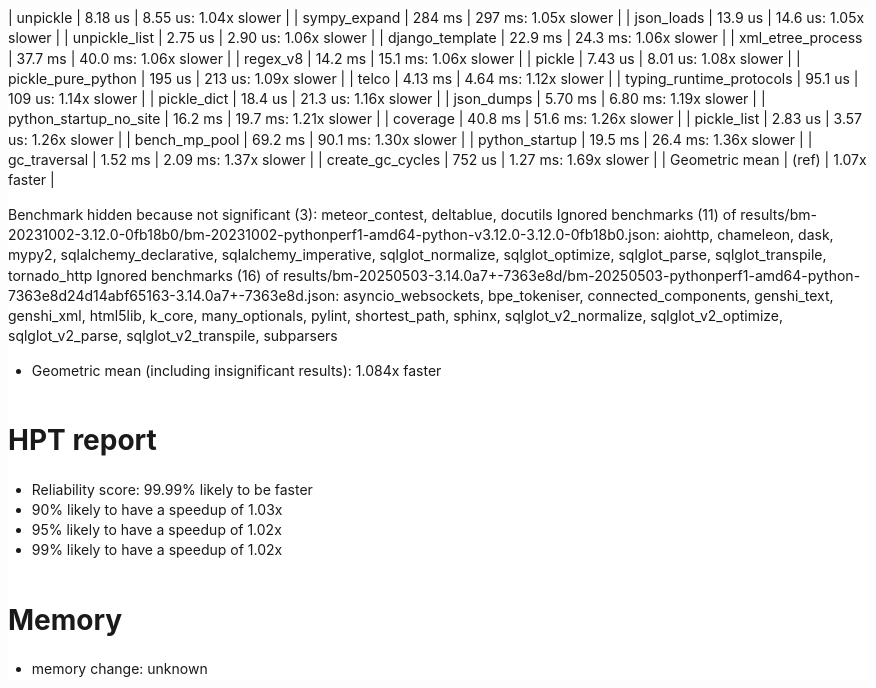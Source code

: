 | unpickle                   | 8.18 us                                                     | 8.55 us: 1.04x slower                                                       |
| sympy_expand               | 284 ms                                                      | 297 ms: 1.05x slower                                                        |
| json_loads                 | 13.9 us                                                     | 14.6 us: 1.05x slower                                                       |
| unpickle_list              | 2.75 us                                                     | 2.90 us: 1.06x slower                                                       |
| django_template            | 22.9 ms                                                     | 24.3 ms: 1.06x slower                                                       |
| xml_etree_process          | 37.7 ms                                                     | 40.0 ms: 1.06x slower                                                       |
| regex_v8                   | 14.2 ms                                                     | 15.1 ms: 1.06x slower                                                       |
| pickle                     | 7.43 us                                                     | 8.01 us: 1.08x slower                                                       |
| pickle_pure_python         | 195 us                                                      | 213 us: 1.09x slower                                                        |
| telco                      | 4.13 ms                                                     | 4.64 ms: 1.12x slower                                                       |
| typing_runtime_protocols   | 95.1 us                                                     | 109 us: 1.14x slower                                                        |
| pickle_dict                | 18.4 us                                                     | 21.3 us: 1.16x slower                                                       |
| json_dumps                 | 5.70 ms                                                     | 6.80 ms: 1.19x slower                                                       |
| python_startup_no_site     | 16.2 ms                                                     | 19.7 ms: 1.21x slower                                                       |
| coverage                   | 40.8 ms                                                     | 51.6 ms: 1.26x slower                                                       |
| pickle_list                | 2.83 us                                                     | 3.57 us: 1.26x slower                                                       |
| bench_mp_pool              | 69.2 ms                                                     | 90.1 ms: 1.30x slower                                                       |
| python_startup             | 19.5 ms                                                     | 26.4 ms: 1.36x slower                                                       |
| gc_traversal               | 1.52 ms                                                     | 2.09 ms: 1.37x slower                                                       |
| create_gc_cycles           | 752 us                                                      | 1.27 ms: 1.69x slower                                                       |
| Geometric mean             | (ref)                                                       | 1.07x faster                                                                |

Benchmark hidden because not significant (3): meteor_contest, deltablue, docutils
Ignored benchmarks (11) of results/bm-20231002-3.12.0-0fb18b0/bm-20231002-pythonperf1-amd64-python-v3.12.0-3.12.0-0fb18b0.json: aiohttp, chameleon, dask, mypy2, sqlalchemy_declarative, sqlalchemy_imperative, sqlglot_normalize, sqlglot_optimize, sqlglot_parse, sqlglot_transpile, tornado_http
Ignored benchmarks (16) of results/bm-20250503-3.14.0a7+-7363e8d/bm-20250503-pythonperf1-amd64-python-7363e8d24d14abf65163-3.14.0a7+-7363e8d.json: asyncio_websockets, bpe_tokeniser, connected_components, genshi_text, genshi_xml, html5lib, k_core, many_optionals, pylint, shortest_path, sphinx, sqlglot_v2_normalize, sqlglot_v2_optimize, sqlglot_v2_parse, sqlglot_v2_transpile, subparsers

- Geometric mean (including insignificant results): 1.084x faster

# HPT report

- Reliability score: 99.99% likely to be faster
- 90% likely to have a speedup of 1.03x
- 95% likely to have a speedup of 1.02x
- 99% likely to have a speedup of 1.02x

# Memory
- memory change: unknown